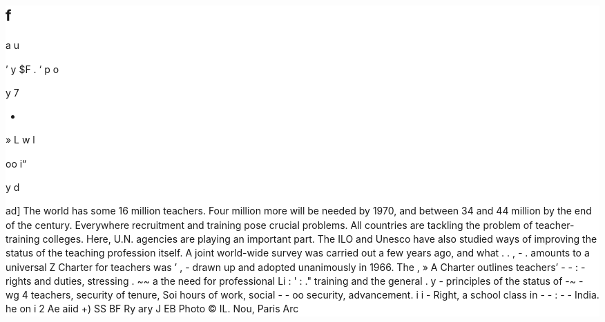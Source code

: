f 
- 
a
u
 
’ 
y 
$F
. 
‘ 
p
o
 
y 
7
 
* 
» 
L 
w
l
 
oo i“
 
y
d
 
ad] 
The world has some 
16 million teachers. Four 
million more will be needed 
by 1970, and between 
34 and 44 million by the 
end of the century. 
Everywhere recruitment and 
training pose crucial 
problems. All countries 
are tackling the problem of 
teacher-training colleges. 
Here, U.N. agencies are 
playing an important part. 
The ILO and Unesco have 
also studied ways of 
improving the status of the 
teaching profession itself. 
A joint world-wide survey 
was carried out a few 
years ago, and what . . , - . 
amounts to a universal Z 
Charter for teachers was ’ , - 
drawn up and adopted 
unanimously in 1966. The , » A 
Charter outlines teachers’ - - : - 
rights and duties, stressing . ~~ a 
the need for professional Li : ' : ." 
training and the general . y - 
principles of the status of -~ - wg 4 
teachers, security of tenure, Soi 
hours of work, social - - oo 
security, advancement. i i - 
Right, a school class in - - : - - 
India. he on i 2 Ae aiid +) SS BF Ry ary 
J EB Photo © IL. Nou, Paris 
Arc 

